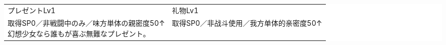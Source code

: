 <table><tbody><tr class="tt-content-header" id="礼物-1" data-pos="&#91;&quot;\u793c\u7269&quot;,1&#93;"><td class="tt-jah" lang="ja"><div class="poem">プレゼントLv1</div></td><td class="tt-zhh" lang="zh"><div class="poem">礼物Lv1</div></td></tr><tr class="tt-content" id="礼物-2" data-pos="&#91;&quot;\u793c\u7269&quot;,2&#93;"><td class="tt-ja" lang="ja"><div class="poem">取得SP0／非戦闘中のみ／味方単体の親密度50↑<br>幻想少女なら誰もが喜ぶ無難なプレゼント。</div></td><td class="tt-zh" lang="zh"><div class="poem">取得SP0／非战斗使用／我方单体的亲密度50↑